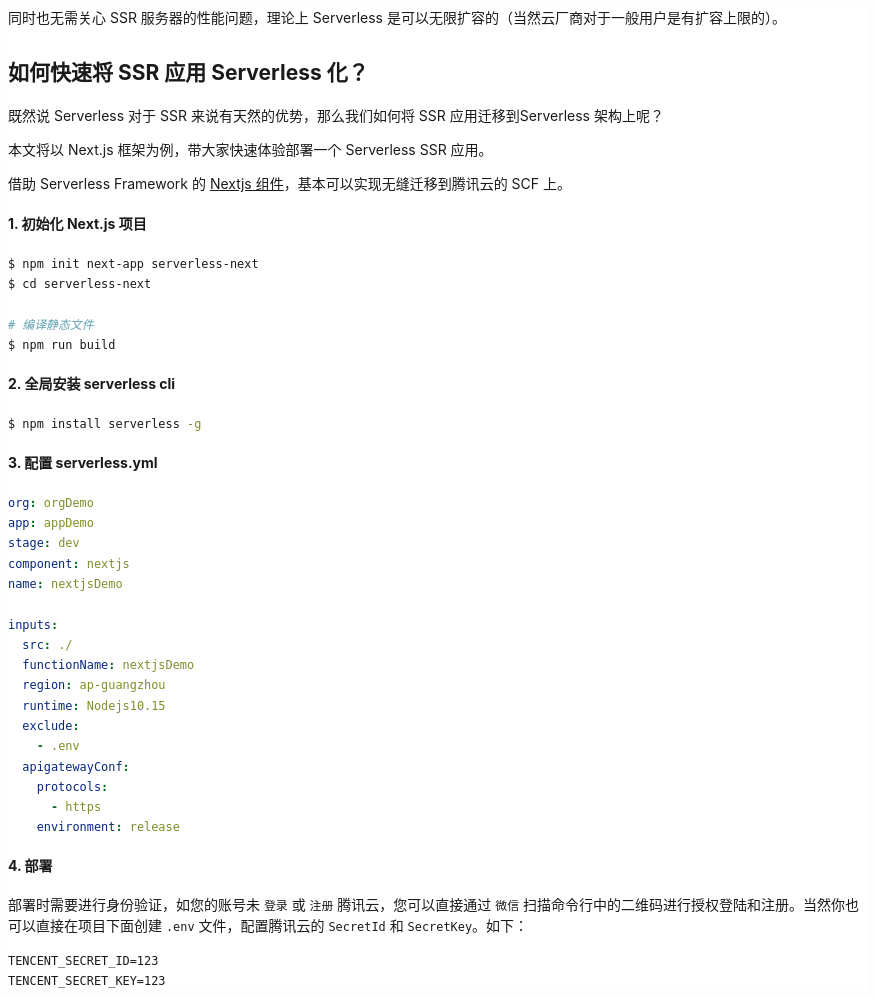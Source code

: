 同时也无需关心 SSR 服务器的性能问题，理论上 Serverless 是可以无限扩容的（当然云厂商对于一般用户是有扩容上限的）。

## 如何快速将 SSR 应用 Serverless 化？

既然说 Serverless 对于 SSR 来说有天然的优势，那么我们如何将 SSR 应用迁移到Serverless 架构上呢？

本文将以 Next.js 框架为例，带大家快速体验部署一个 Serverless SSR 应用。

借助 Serverless Framework 的 [Nextjs 组件](https://github.com/serverless-components/tencent-nextjs/tree/v2)，基本可以实现无缝迁移到腾讯云的 SCF 上。

#### 1. 初始化 Next.js 项目

```bash
$ npm init next-app serverless-next
$ cd serverless-next

# 编译静态文件
$ npm run build
```

#### 2. 全局安装 serverless cli

```bash
$ npm install serverless -g
```

#### 3. 配置 serverless.yml

```yaml
org: orgDemo
app: appDemo
stage: dev
component: nextjs
name: nextjsDemo

inputs:
  src: ./
  functionName: nextjsDemo
  region: ap-guangzhou
  runtime: Nodejs10.15
  exclude:
    - .env
  apigatewayConf:
    protocols:
      - https
    environment: release
```

#### 4. 部署

部署时需要进行身份验证，如您的账号未 `登录` 或 `注册` 腾讯云，您可以直接通过 `微信` 扫描命令行中的二维码进行授权登陆和注册。当然你也可以直接在项目下面创建 `.env` 文件，配置腾讯云的 `SecretId` 和 `SecretKey`。如下：

```dotenv
TENCENT_SECRET_ID=123
TENCENT_SECRET_KEY=123
```
